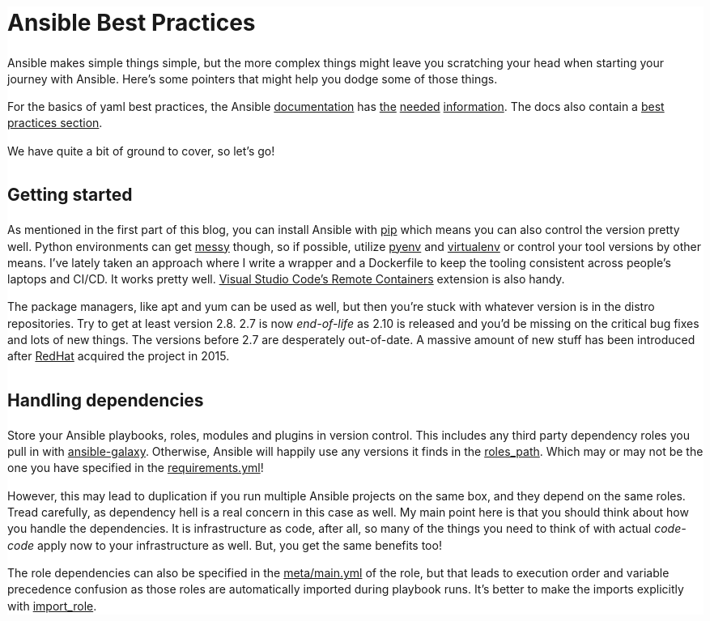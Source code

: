 
# Ansible Best Practices

Ansible makes simple things simple, but the more complex things might leave you scratching your head when starting your journey with Ansible. Here’s some pointers that might help you dodge some of those things.

For the basics of yaml best practices, the Ansible [documentation](https://docs.ansible.com/ansible/latest/reference_appendices/YAMLSyntax.html) has [the](https://docs.ansible.com/ansible/latest/user_guide/intro_getting_started.html) [needed](https://docs.ansible.com/ansible/latest/user_guide/playbooks.html#working-with-playbooks) [information](https://docs.ansible.com/ansible/latest/user_guide/playbooks_reuse_roles.html#playbooks-reuse-roles). The docs also contain a [best practices section](https://docs.ansible.com/ansible/latest/user_guide/playbooks_best_practices.html#best-practice).

We have quite a bit of ground to cover, so let’s go!

## Getting started

As mentioned in the first part of this blog, you can install Ansible with [pip](https://packaging.python.org/key_projects/#pip) which means you can also control the version pretty well. Python environments can get [messy](https://xkcd.com/1987/) though, so if possible, utilize [pyenv](https://github.com/pyenv/pyenv) and [virtualenv](https://virtualenv.pypa.io/en/latest/) or control your tool versions by other means. I’ve lately taken an approach where I write a wrapper and a Dockerfile to keep the tooling consistent across people’s laptops and CI/CD. It works pretty well. [Visual Studio Code’s Remote Containers](https://code.visualstudio.com/docs/remote/containers) extension is also handy.

The package managers, like apt and yum can be used as well, but then you’re stuck with whatever version is in the distro repositories. Try to get at least version 2.8. 2.7 is now _end-of-life_ as 2.10 is released and you’d be missing on the critical bug fixes and lots of new things. The versions before 2.7 are desperately out-of-date. A massive amount of new stuff has been introduced after [RedHat](https://www.redhat.com/en/about/press-releases/red-hat-acquire-it-automation-and-devops-leader-ansible) acquired the project in 2015.

## Handling dependencies

Store your Ansible playbooks, roles, modules and plugins in version control. This includes any third party dependency roles you pull in with [ansible-galaxy](https://docs.ansible.com/ansible/latest/cli/ansible-galaxy.html). Otherwise, Ansible will happily use any versions it finds in the [roles\_path](https://docs.ansible.com/ansible/latest/reference_appendices/config.html#default-roles-path). Which may or may not be the one you have specified in the [requirements.yml](https://docs.ansible.com/ansible/latest/galaxy/user_guide.html#installing-roles-and-collections-from-the-same-requirements-yml-file)!

However, this may lead to duplication if you run multiple Ansible projects on the same box, and they depend on the same roles. Tread carefully, as dependency hell is a real concern in this case as well. My main point here is that you should think about how you handle the dependencies. It is infrastructure as code, after all, so many of the things you need to think of with actual _code-code_ apply now to your infrastructure as well. But, you get the same benefits too!

The role dependencies can also be specified in the [meta/main.yml](https://docs.ansible.com/ansible/latest/user_guide/playbooks_reuse_roles.html#role-dependencies) of the role, but that leads to execution order and variable precedence confusion as those roles are automatically imported during playbook runs. It’s better to make the imports explicitly with [import\_role](https://docs.ansible.com/ansible/latest/modules/import_role_module.html).
